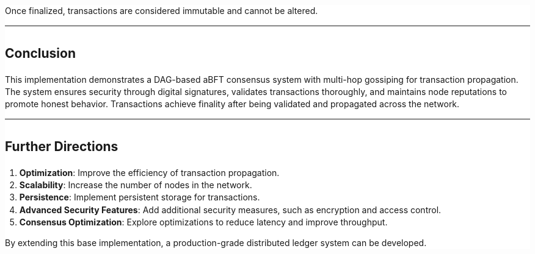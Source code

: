 Once finalized, transactions are considered immutable and cannot be altered.

---

## Conclusion

This implementation demonstrates a DAG-based aBFT consensus system with multi-hop gossiping for transaction propagation. The system ensures security through digital signatures, validates transactions thoroughly, and maintains node reputations to promote honest behavior. Transactions achieve finality after being validated and propagated across the network.

---

## Further Directions

1. **Optimization**: Improve the efficiency of transaction propagation.
2. **Scalability**: Increase the number of nodes in the network.
3. **Persistence**: Implement persistent storage for transactions.
4. **Advanced Security Features**: Add additional security measures, such as encryption and access control.
5. **Consensus Optimization**: Explore optimizations to reduce latency and improve throughput.

By extending this base implementation, a production-grade distributed ledger system can be developed.